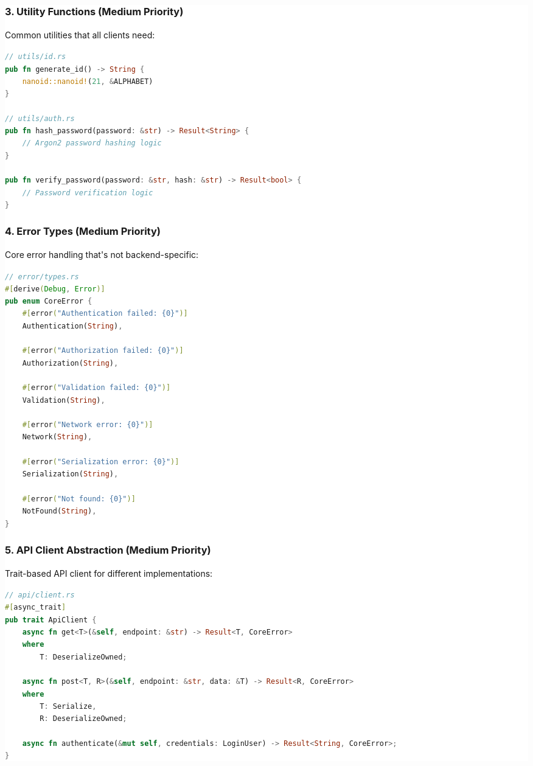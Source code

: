 ### **3. Utility Functions** (Medium Priority)
Common utilities that all clients need:

```rust
// utils/id.rs
pub fn generate_id() -> String {
    nanoid::nanoid!(21, &ALPHABET)
}

// utils/auth.rs
pub fn hash_password(password: &str) -> Result<String> {
    // Argon2 password hashing logic
}

pub fn verify_password(password: &str, hash: &str) -> Result<bool> {
    // Password verification logic
}
```

### **4. Error Types** (Medium Priority)
Core error handling that's not backend-specific:

```rust
// error/types.rs
#[derive(Debug, Error)]
pub enum CoreError {
    #[error("Authentication failed: {0}")]
    Authentication(String),
    
    #[error("Authorization failed: {0}")]
    Authorization(String),
    
    #[error("Validation failed: {0}")]
    Validation(String),
    
    #[error("Network error: {0}")]
    Network(String),
    
    #[error("Serialization error: {0}")]
    Serialization(String),
    
    #[error("Not found: {0}")]
    NotFound(String),
}
```

### **5. API Client Abstraction** (Medium Priority)
Trait-based API client for different implementations:

```rust
// api/client.rs
#[async_trait]
pub trait ApiClient {
    async fn get<T>(&self, endpoint: &str) -> Result<T, CoreError>
    where
        T: DeserializeOwned;
        
    async fn post<T, R>(&self, endpoint: &str, data: &T) -> Result<R, CoreError>
    where
        T: Serialize,
        R: DeserializeOwned;
        
    async fn authenticate(&mut self, credentials: LoginUser) -> Result<String, CoreError>;
}

```